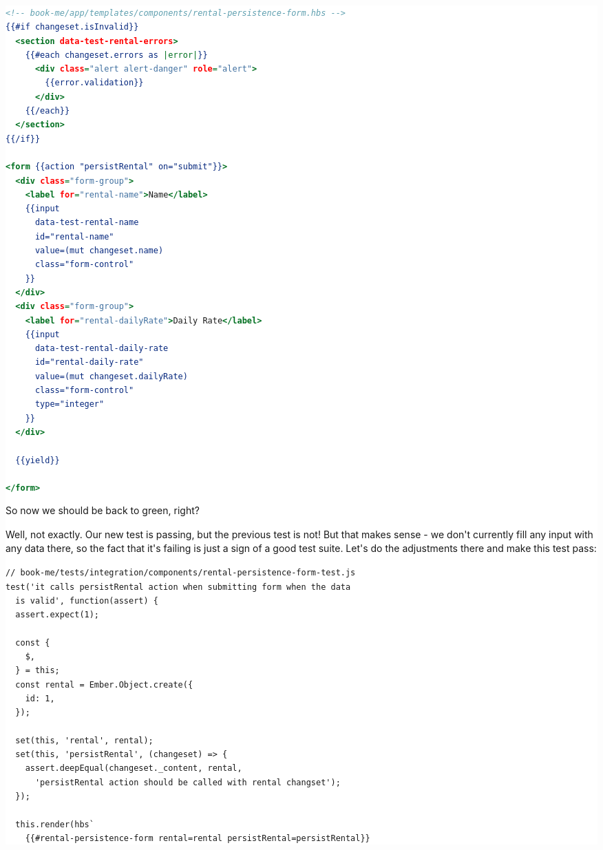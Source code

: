 ```{.html .numberLines}
<!-- book-me/app/templates/components/rental-persistence-form.hbs -->
{{#if changeset.isInvalid}}
  <section data-test-rental-errors>
    {{#each changeset.errors as |error|}}
      <div class="alert alert-danger" role="alert">
        {{error.validation}}
      </div>
    {{/each}}
  </section>
{{/if}}

<form {{action "persistRental" on="submit"}}>
  <div class="form-group">
    <label for="rental-name">Name</label>
    {{input
      data-test-rental-name
      id="rental-name"
      value=(mut changeset.name)
      class="form-control"
    }}
  </div>
  <div class="form-group">
    <label for="rental-dailyRate">Daily Rate</label>
    {{input
      data-test-rental-daily-rate
      id="rental-daily-rate"
      value=(mut changeset.dailyRate)
      class="form-control"
      type="integer"
    }}
  </div>

  {{yield}}

</form>
```

So now we should be back to green, right?

Well, not exactly. Our new test is passing, but the previous test is not! But that makes sense - we don't currently fill any input with any data there, so the fact that it's failing is just a sign of a good test suite. Let's do the adjustments there and make this test pass:

```{.javascript .numberLines}
// book-me/tests/integration/components/rental-persistence-form-test.js
test('it calls persistRental action when submitting form when the data
  is valid', function(assert) {
  assert.expect(1);

  const {
    $,
  } = this;
  const rental = Ember.Object.create({
    id: 1,
  });

  set(this, 'rental', rental);
  set(this, 'persistRental', (changeset) => {
    assert.deepEqual(changeset._content, rental,
      'persistRental action should be called with rental changset');
  });

  this.render(hbs`
    {{#rental-persistence-form rental=rental persistRental=persistRental}}
```